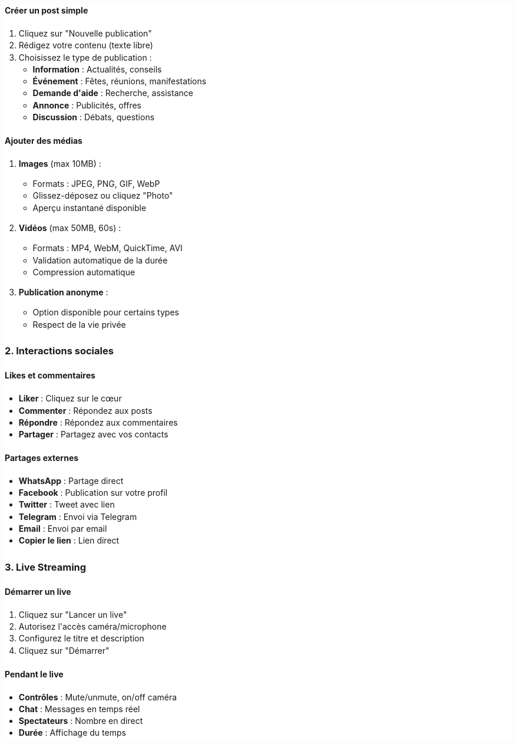 #### **Créer un post simple**
1. Cliquez sur "Nouvelle publication"
2. Rédigez votre contenu (texte libre)
3. Choisissez le type de publication :
   - **Information** : Actualités, conseils
   - **Événement** : Fêtes, réunions, manifestations
   - **Demande d'aide** : Recherche, assistance
   - **Annonce** : Publicités, offres
   - **Discussion** : Débats, questions

#### **Ajouter des médias**
1. **Images** (max 10MB) :
   - Formats : JPEG, PNG, GIF, WebP
   - Glissez-déposez ou cliquez "Photo"
   - Aperçu instantané disponible

2. **Vidéos** (max 50MB, 60s) :
   - Formats : MP4, WebM, QuickTime, AVI
   - Validation automatique de la durée
   - Compression automatique

3. **Publication anonyme** :
   - Option disponible pour certains types
   - Respect de la vie privée

### **2. Interactions sociales**

#### **Likes et commentaires**
- **Liker** : Cliquez sur le cœur
- **Commenter** : Répondez aux posts
- **Répondre** : Répondez aux commentaires
- **Partager** : Partagez avec vos contacts

#### **Partages externes**
- **WhatsApp** : Partage direct
- **Facebook** : Publication sur votre profil
- **Twitter** : Tweet avec lien
- **Telegram** : Envoi via Telegram
- **Email** : Envoi par email
- **Copier le lien** : Lien direct

### **3. Live Streaming**

#### **Démarrer un live**
1. Cliquez sur "Lancer un live"
2. Autorisez l'accès caméra/microphone
3. Configurez le titre et description
4. Cliquez sur "Démarrer"

#### **Pendant le live**
- **Contrôles** : Mute/unmute, on/off caméra
- **Chat** : Messages en temps réel
- **Spectateurs** : Nombre en direct
- **Durée** : Affichage du temps
